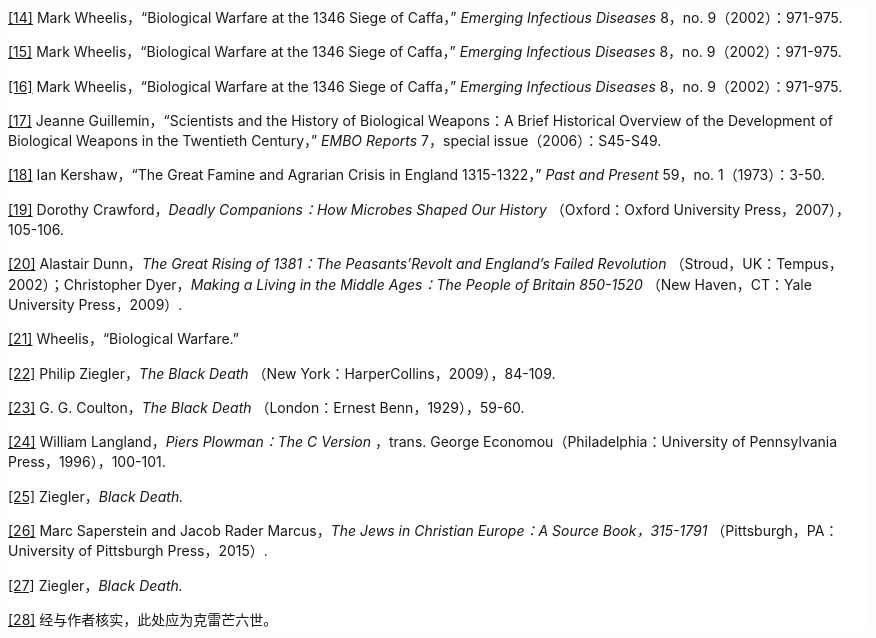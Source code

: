 [[14]](text00008.html#w14)
Mark Wheelis，“Biological Warfare at the 1346 Siege of Caffa，” *Emerging Infectious Diseases*
8，no. 9（2002）：971-975.

[[15]](text00008.html#w15)
Mark Wheelis，“Biological Warfare at the 1346 Siege of Caffa，” *Emerging Infectious Diseases*
8，no. 9（2002）：971-975.

[[16]](text00008.html#w16)
Mark Wheelis，“Biological Warfare at the 1346 Siege of Caffa，” *Emerging Infectious Diseases*
8，no. 9（2002）：971-975.

[[17]](text00008.html#w17)
Jeanne Guillemin，“Scientists and the History of Biological Weapons：A Brief Historical Overview of the Development of Biological Weapons in the Twentieth Century，” *EMBO Reports*
7，special issue（2006）：S45-S49.

[[18]](text00008.html#w18)
Ian Kershaw，“The Great Famine and Agrarian Crisis in England 1315-1322，” *Past and Present*
59，no. 1（1973）：3-50.

[[19]](text00008.html#w19)
Dorothy Crawford，*Deadly Companions：How Microbes Shaped Our History*
（Oxford：Oxford University Press，2007），105-106.

[[20]](text00008.html#w20)
Alastair Dunn，*The Great Rising of 1381：The Peasants’Revolt and England’s Failed Revolution*
（Stroud，UK：Tempus，2002）；Christopher Dyer，*Making a Living in the Middle Ages：The People of Britain 850-1520*
（New Haven，CT：Yale University Press，2009）.

[[21]](text00008.html#w21)
Wheelis，“Biological Warfare.”

[[22]](text00008.html#w22)
Philip Ziegler，*The Black Death*
（New York：HarperCollins，2009），84-109.

[[23]](text00008.html#w23)
G. G. Coulton，*The Black Death*
（London：Ernest Benn，1929），59-60.

[[24]](text00008.html#w24)
William Langland，*Piers Plowman：The C Version*
，trans. George Economou（Philadelphia：University of Pennsylvania Press，1996），100-101.

[[25]](text00008.html#w25)
Ziegler，*Black Death.*

[[26]](text00008.html#w26)
Marc Saperstein and Jacob Rader Marcus，*The Jews in Christian Europe：A Source Book，315-1791*
（Pittsburgh，PA：University of Pittsburgh Press，2015）.

[[27]](text00008.html#w27)
Ziegler，*Black Death.*

[[28]](text00008.html#w28)
经与作者核实，此处应为克雷芒六世。
